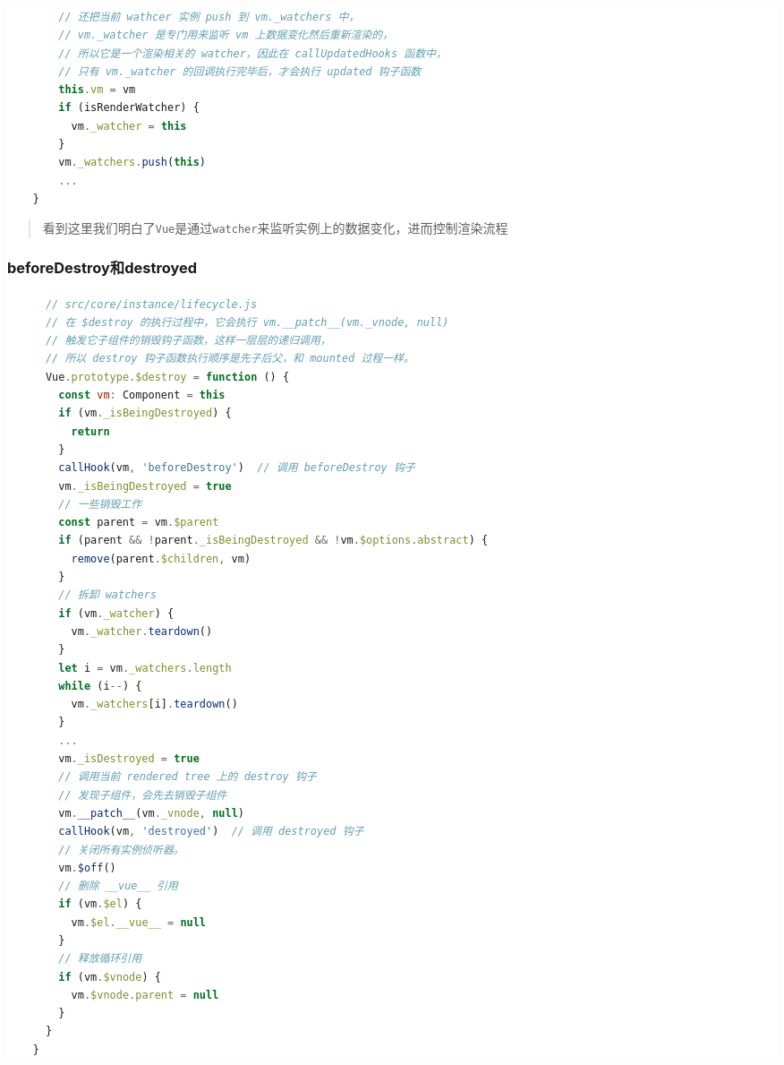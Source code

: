 ```js
        // 还把当前 wathcer 实例 push 到 vm._watchers 中，
        // vm._watcher 是专门用来监听 vm 上数据变化然后重新渲染的，
        // 所以它是一个渲染相关的 watcher，因此在 callUpdatedHooks 函数中，
        // 只有 vm._watcher 的回调执行完毕后，才会执行 updated 钩子函数
        this.vm = vm
        if (isRenderWatcher) {
          vm._watcher = this
        }
        vm._watchers.push(this)
        ...
    }
```

> 看到这里我们明白了`Vue`是通过`watcher`来监听实例上的数据变化，进而控制渲染流程

### beforeDestroy和destroyed
```js
      // src/core/instance/lifecycle.js
      // 在 $destroy 的执行过程中，它会执行 vm.__patch__(vm._vnode, null)
      // 触发它子组件的销毁钩子函数，这样一层层的递归调用，
      // 所以 destroy 钩子函数执行顺序是先子后父，和 mounted 过程一样。
      Vue.prototype.$destroy = function () {
        const vm: Component = this
        if (vm._isBeingDestroyed) {
          return
        }
        callHook(vm, 'beforeDestroy')  // 调用 beforeDestroy 钩子
        vm._isBeingDestroyed = true
        // 一些销毁工作
        const parent = vm.$parent
        if (parent && !parent._isBeingDestroyed && !vm.$options.abstract) {
          remove(parent.$children, vm)
        }
        // 拆卸 watchers
        if (vm._watcher) {
          vm._watcher.teardown()
        }
        let i = vm._watchers.length
        while (i--) {
          vm._watchers[i].teardown()
        }
        ...
        vm._isDestroyed = true
        // 调用当前 rendered tree 上的 destroy 钩子
        // 发现子组件，会先去销毁子组件
        vm.__patch__(vm._vnode, null)
        callHook(vm, 'destroyed')  // 调用 destroyed 钩子
        // 关闭所有实例侦听器。
        vm.$off()
        // 删除 __vue__ 引用
        if (vm.$el) {
          vm.$el.__vue__ = null
        }
        // 释放循环引用
        if (vm.$vnode) {
          vm.$vnode.parent = null
        }
      }
    }
```
